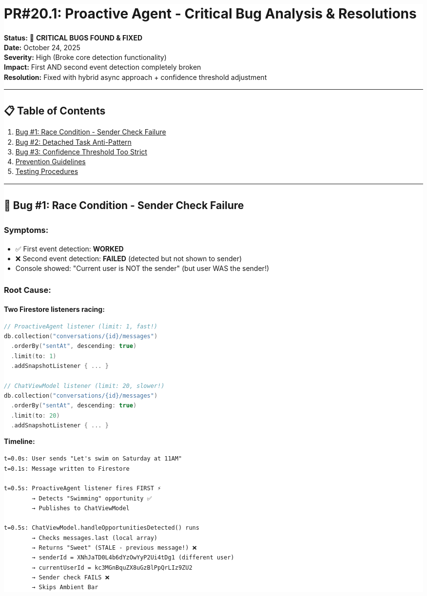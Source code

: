 # PR#20.1: Proactive Agent - Critical Bug Analysis & Resolutions

**Status:** 🔴 **CRITICAL BUGS FOUND & FIXED**  
**Date:** October 24, 2025  
**Severity:** High (Broke core detection functionality)  
**Impact:** First AND second event detection completely broken  
**Resolution:** Fixed with hybrid async approach + confidence threshold adjustment

---

## 📋 **Table of Contents**

1. [Bug #1: Race Condition - Sender Check Failure](#bug-1-race-condition---sender-check-failure)
2. [Bug #2: Detached Task Anti-Pattern](#bug-2-detached-task-anti-pattern)
3. [Bug #3: Confidence Threshold Too Strict](#bug-3-confidence-threshold-too-strict)
4. [Prevention Guidelines](#prevention-guidelines)
5. [Testing Procedures](#testing-procedures)

---

## 🐛 **Bug #1: Race Condition - Sender Check Failure**

### **Symptoms:**
- ✅ First event detection: **WORKED**
- ❌ Second event detection: **FAILED** (detected but not shown to sender)
- Console showed: "Current user is NOT the sender" (but user WAS the sender!)

### **Root Cause:**

**Two Firestore listeners racing:**

```swift
// ProactiveAgent listener (limit: 1, fast!)
db.collection("conversations/{id}/messages")
  .orderBy("sentAt", descending: true)
  .limit(to: 1)
  .addSnapshotListener { ... }

// ChatViewModel listener (limit: 20, slower!)
db.collection("conversations/{id}/messages")
  .orderBy("sentAt", descending: true)
  .limit(to: 20)
  .addSnapshotListener { ... }
```

**Timeline:**
```
t=0.0s: User sends "Let's swim on Saturday at 11AM"
t=0.1s: Message written to Firestore

t=0.5s: ProactiveAgent listener fires FIRST ⚡
        → Detects "Swimming" opportunity ✅
        → Publishes to ChatViewModel

t=0.5s: ChatViewModel.handleOpportunitiesDetected() runs
        → Checks messages.last (local array)
        → Returns "Sweet" (STALE - previous message!) ❌
        → senderId = XNhJaTD0L4b6dYzOwYyP2Ui4tDg1 (different user)
        → currentUserId = kc3MGnBquZX8uGzBlPpQrLIz9ZU2
        → Sender check FAILS ❌
        → Skips Ambient Bar

```